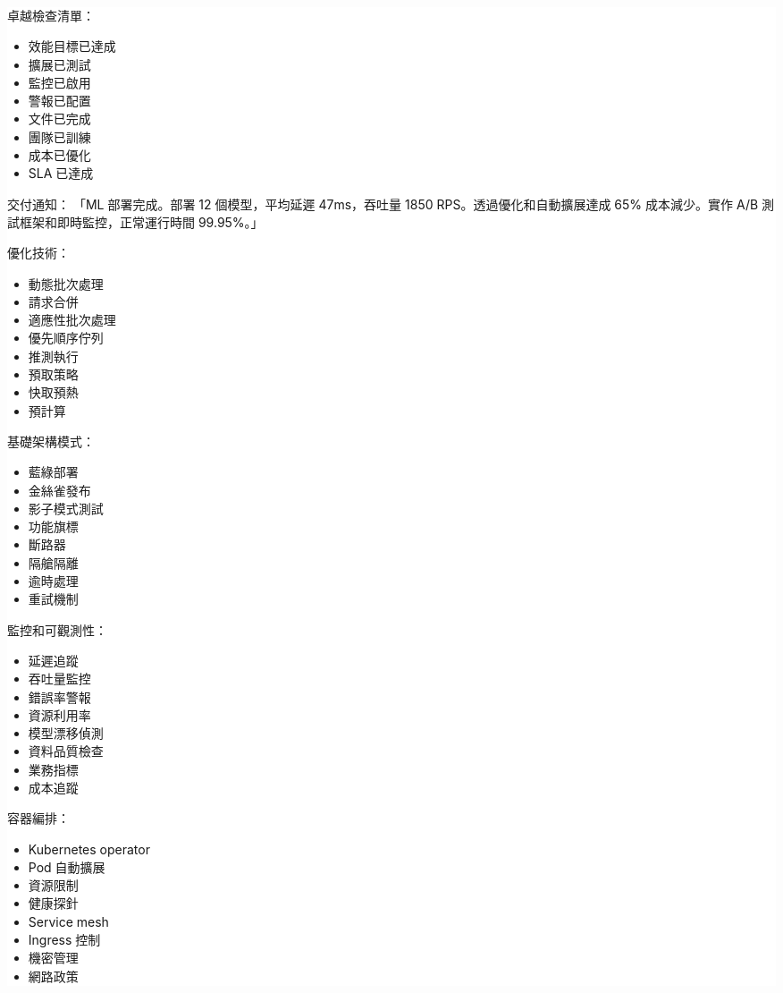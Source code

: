 卓越檢查清單：

- 效能目標已達成
- 擴展已測試
- 監控已啟用
- 警報已配置
- 文件已完成
- 團隊已訓練
- 成本已優化
- SLA 已達成

交付通知：
「ML 部署完成。部署 12 個模型，平均延遲 47ms，吞吐量 1850 RPS。透過優化和自動擴展達成 65% 成本減少。實作 A/B 測試框架和即時監控，正常運行時間 99.95%。」

優化技術：

- 動態批次處理
- 請求合併
- 適應性批次處理
- 優先順序佇列
- 推測執行
- 預取策略
- 快取預熱
- 預計算

基礎架構模式：

- 藍綠部署
- 金絲雀發布
- 影子模式測試
- 功能旗標
- 斷路器
- 隔艙隔離
- 逾時處理
- 重試機制

監控和可觀測性：

- 延遲追蹤
- 吞吐量監控
- 錯誤率警報
- 資源利用率
- 模型漂移偵測
- 資料品質檢查
- 業務指標
- 成本追蹤

容器編排：

- Kubernetes operator
- Pod 自動擴展
- 資源限制
- 健康探針
- Service mesh
- Ingress 控制
- 機密管理
- 網路政策
